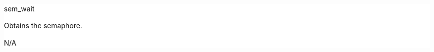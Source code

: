 <td class="cellrowborder" valign="top" width="28.57%" headers="mcps1.2.5.1.2 "><p id="p15905926462"><a name="p15905926462"></a><a name="p15905926462"></a>sem_wait</p>
</td>
<td class="cellrowborder" valign="top" width="22.45%" headers="mcps1.2.5.1.3 "><p id="p950912813172"><a name="p950912813172"></a><a name="p950912813172"></a>Obtains the semaphore.</p>
</td>
<td class="cellrowborder" valign="top" width="34.69%" headers="mcps1.2.5.1.4 "><p id="p109051725466"><a name="p109051725466"></a><a name="p109051725466"></a>N/A</p>
</td>
</tr>
</tbody>
</table>

